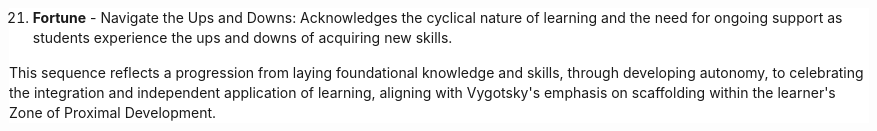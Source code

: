 21. **Fortune** - Navigate the Ups and Downs: Acknowledges the cyclical nature of learning and the need for ongoing support as students experience the ups and downs of acquiring new skills.
    

This sequence reflects a progression from laying foundational knowledge and skills, through developing autonomy, to celebrating the integration and independent application of learning, aligning with Vygotsky's emphasis on scaffolding within the learner's Zone of Proximal Development.